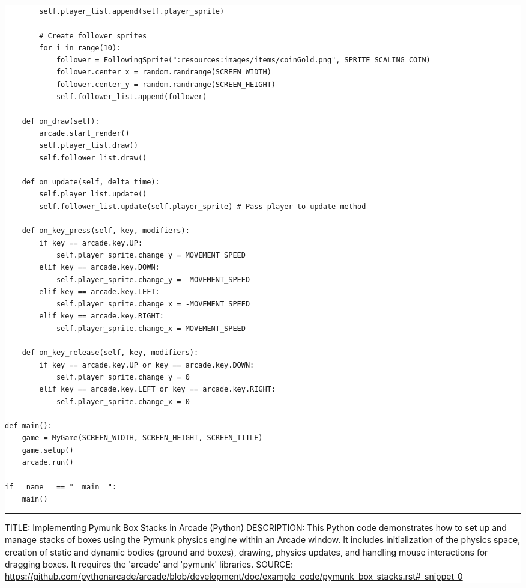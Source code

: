 ```
        self.player_list.append(self.player_sprite)

        # Create follower sprites
        for i in range(10):
            follower = FollowingSprite(":resources:images/items/coinGold.png", SPRITE_SCALING_COIN)
            follower.center_x = random.randrange(SCREEN_WIDTH)
            follower.center_y = random.randrange(SCREEN_HEIGHT)
            self.follower_list.append(follower)

    def on_draw(self):
        arcade.start_render()
        self.player_list.draw()
        self.follower_list.draw()

    def on_update(self, delta_time):
        self.player_list.update()
        self.follower_list.update(self.player_sprite) # Pass player to update method

    def on_key_press(self, key, modifiers):
        if key == arcade.key.UP:
            self.player_sprite.change_y = MOVEMENT_SPEED
        elif key == arcade.key.DOWN:
            self.player_sprite.change_y = -MOVEMENT_SPEED
        elif key == arcade.key.LEFT:
            self.player_sprite.change_x = -MOVEMENT_SPEED
        elif key == arcade.key.RIGHT:
            self.player_sprite.change_x = MOVEMENT_SPEED

    def on_key_release(self, key, modifiers):
        if key == arcade.key.UP or key == arcade.key.DOWN:
            self.player_sprite.change_y = 0
        elif key == arcade.key.LEFT or key == arcade.key.RIGHT:
            self.player_sprite.change_x = 0

def main():
    game = MyGame(SCREEN_WIDTH, SCREEN_HEIGHT, SCREEN_TITLE)
    game.setup()
    arcade.run()

if __name__ == "__main__":
    main()
```

----------------------------------------

TITLE: Implementing Pymunk Box Stacks in Arcade (Python)
DESCRIPTION: This Python code demonstrates how to set up and manage stacks of boxes using the Pymunk physics engine within an Arcade window. It includes initialization of the physics space, creation of static and dynamic bodies (ground and boxes), drawing, physics updates, and handling mouse interactions for dragging boxes. It requires the 'arcade' and 'pymunk' libraries.
SOURCE: https://github.com/pythonarcade/arcade/blob/development/doc/example_code/pymunk_box_stacks.rst#_snippet_0
